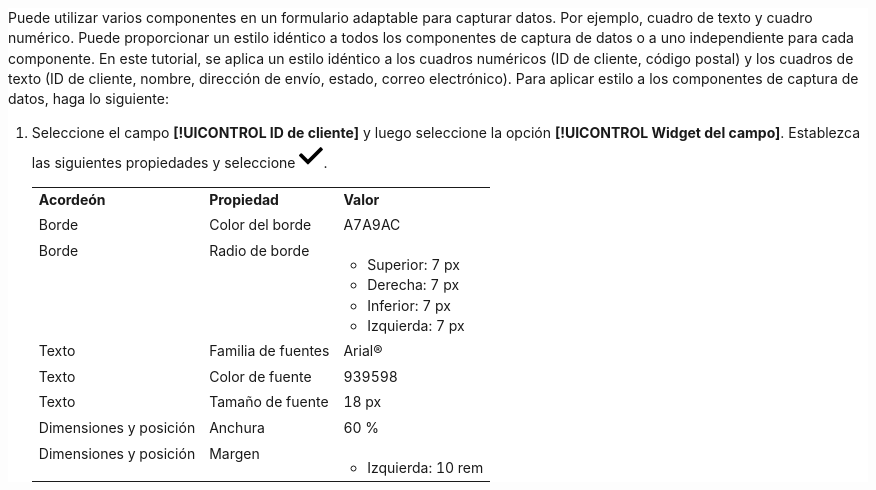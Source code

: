 Puede utilizar varios componentes en un formulario adaptable para capturar datos. Por ejemplo, cuadro de texto y cuadro numérico. Puede proporcionar un estilo idéntico a todos los componentes de captura de datos o a uno independiente para cada componente. En este tutorial, se aplica un estilo idéntico a los cuadros numéricos (ID de cliente, código postal) y los cuadros de texto (ID de cliente, nombre, dirección de envío, estado, correo electrónico). Para aplicar estilo a los componentes de captura de datos, haga lo siguiente:

1. Seleccione el campo **[!UICONTROL ID de cliente]** y luego seleccione la opción **[!UICONTROL Widget del campo]**. Establezca las siguientes propiedades y seleccione ![aem_6_3_forms_save](assets/aem_6_3_forms_save.png).

   <table> 
    <tbody> 
     <tr> 
      <td><b>Acordeón</b></td> 
      <td><b>Propiedad</b></td> 
      <td><b>Valor</b></td> 
     </tr> 
     <tr> 
      <td>Borde</td> 
      <td>Color del borde</td> 
      <td>A7A9AC</td> 
     </tr> 
     <tr> 
      <td>Borde</td> 
      <td>Radio de borde </td> 
      <td> 
       <ul> 
        <li>Superior: 7 px<br /> </li> 
        <li>Derecha: 7 px<br /> </li> 
        <li>Inferior: 7 px<br /> </li> 
        <li>Izquierda: 7 px<br /> </li> 
       </ul> </td> 
     </tr> 
     <tr> 
      <td>Texto</td> 
      <td>Familia de fuentes</td> 
      <td>Arial®</td> 
     </tr> 
     <tr> 
      <td>Texto</td> 
      <td>Color de fuente</td> 
      <td>939598<br /> </td> 
     </tr> 
     <tr> 
      <td>Texto</td> 
      <td>Tamaño de fuente</td> 
      <td>18 px</td> 
     </tr> 
     <tr> 
      <td>Dimensiones y posición</td> 
      <td>Anchura</td> 
      <td>60 %</td> 
     </tr> 
     <tr> 
      <td>Dimensiones y posición</td> 
      <td>Margen</td> 
      <td> 
       <ul> 
        <li>Izquierda: 10 rem</li> 
       </ul> </td> 
     </tr> 
    </tbody> 
    </table>

